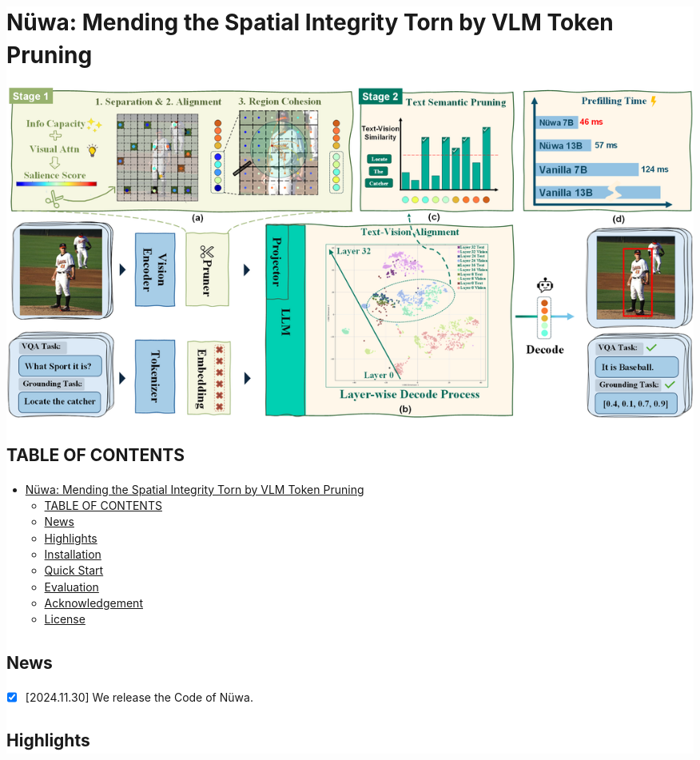 
# Nüwa: Mending the Spatial Integrity Torn by VLM Token Pruning
<p align="center" width="100%">
<img src="https://github.com/Man-PaperRejected/Nuwa/blob/master/imgs/main.png" alt="Stanford-Alpaca" style="width: 100%; min-width: 300px; display: block; margin: auto;">
</p>



## TABLE OF CONTENTS
- [Nüwa: Mending the Spatial Integrity Torn by VLM Token Pruning](#nüwa-mending-the-spatial-integrity-torn-by-vlm-token-pruning)
  - [TABLE OF CONTENTS](#table-of-contents)
  - [News](#news)
  - [Highlights](#highlights)
  - [Installation](#installation)
  - [Quick Start](#quick-start)
  - [Evaluation](#evaluation)
  - [Acknowledgement](#acknowledgement)
  - [License](#license)
      
## News

- [x] [2024.11.30] We release the Code of Nüwa.


## Highlights
<p align="center" width="90%">